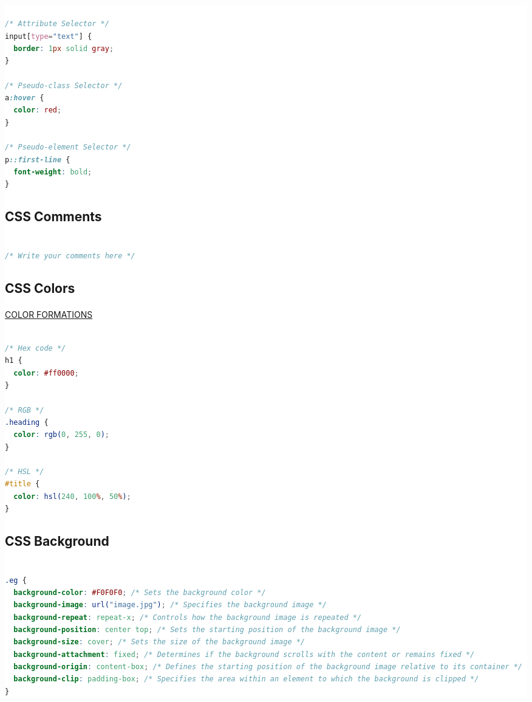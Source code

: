 ```css

/* Attribute Selector */
input[type="text"] {
  border: 1px solid gray;
}

/* Pseudo-class Selector */
a:hover {
  color: red;
}

/* Pseudo-element Selector */
p::first-line {
  font-weight: bold;
}

```

## CSS Comments 
```css

/* Write your comments here */

```

## CSS Colors
[COLOR FORMATIONS](https://htmlcolorcodes.com/ "Named link title")
```css

/* Hex code */
h1 {
  color: #ff0000;
}

/* RGB */
.heading {
  color: rgb(0, 255, 0);
}

/* HSL */
#title {
  color: hsl(240, 100%, 50%);
}
```

## CSS Background
```css

.eg {
  background-color: #F0F0F0; /* Sets the background color */
  background-image: url("image.jpg"); /* Specifies the background image */
  background-repeat: repeat-x; /* Controls how the background image is repeated */
  background-position: center top; /* Sets the starting position of the background image */
  background-size: cover; /* Sets the size of the background image */
  background-attachment: fixed; /* Determines if the background scrolls with the content or remains fixed */
  background-origin: content-box; /* Defines the starting position of the background image relative to its container */
  background-clip: padding-box; /* Specifies the area within an element to which the background is clipped */
}
```
